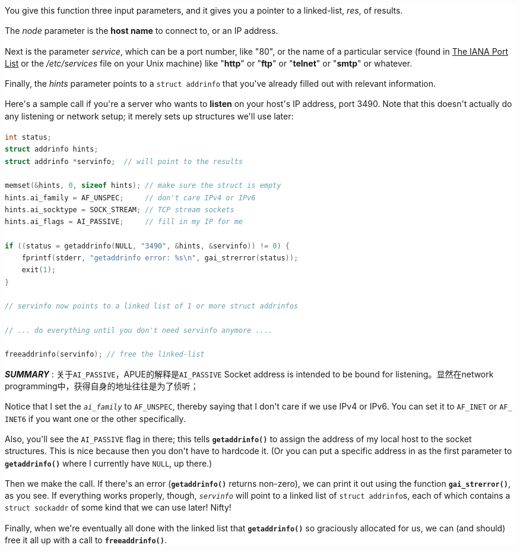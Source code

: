You give this function three input parameters, and it gives you a pointer to a linked-list, *res*, of results.

The *node* parameter is the **host name** to connect to, or an IP address.

Next is the parameter *service*, which can be a port number, like "80", or the name of a particular service (found in [The IANA Port List](http://www.iana.org/assignments/port-numbers) or the */etc/services* file on your Unix machine) like "**http**" or "**ftp**" or "**telnet**" or "**smtp**" or whatever.

Finally, the *hints* parameter points to a `struct addrinfo` that you've already filled out with relevant information.

Here's a sample call if you're a server who wants to **listen** on your host's IP address, port 3490. Note that this doesn't actually do any listening or network setup; it merely sets up structures we'll use later:

```c
int status;
struct addrinfo hints;
struct addrinfo *servinfo;  // will point to the results

memset(&hints, 0, sizeof hints); // make sure the struct is empty
hints.ai_family = AF_UNSPEC;     // don't care IPv4 or IPv6
hints.ai_socktype = SOCK_STREAM; // TCP stream sockets
hints.ai_flags = AI_PASSIVE;     // fill in my IP for me

if ((status = getaddrinfo(NULL, "3490", &hints, &servinfo)) != 0) {
    fprintf(stderr, "getaddrinfo error: %s\n", gai_strerror(status));
    exit(1);
}

// servinfo now points to a linked list of 1 or more struct addrinfos

// ... do everything until you don't need servinfo anymore ....

freeaddrinfo(servinfo); // free the linked-list
```

***SUMMARY*** : 关于`AI_PASSIVE`，APUE的解释是`AI_PASSIVE` Socket address is intended to be bound for listening。显然在network programming中，获得自身的地址往往是为了侦听；

Notice that I set the *`ai_family`* to `AF_UNSPEC`, thereby saying that I don't care if we use IPv4 or IPv6. You can set it to `AF_INET` or `AF_INET6` if you want one or the other specifically.

Also, you'll see the `AI_PASSIVE` flag in there; this tells **`getaddrinfo()`** to assign the address of my local host to the socket structures. This is nice because then you don't have to hardcode it. (Or you can put a specific address in as the first parameter to **`getaddrinfo()`** where I currently have `NULL`, up there.)

Then we make the call. If there's an error (**`getaddrinfo()`** returns non-zero), we can print it out using the function **`gai_strerror()`**, as you see. If everything works properly, though, *`servinfo`* will point to a linked list of `struct addrinfo`s, each of which contains a `struct sockaddr` of some kind that we can use later! Nifty!

Finally, when we're eventually all done with the linked list that **`getaddrinfo()`** so graciously allocated for us, we can (and should) free it all up with a call to **`freeaddrinfo()`**.
